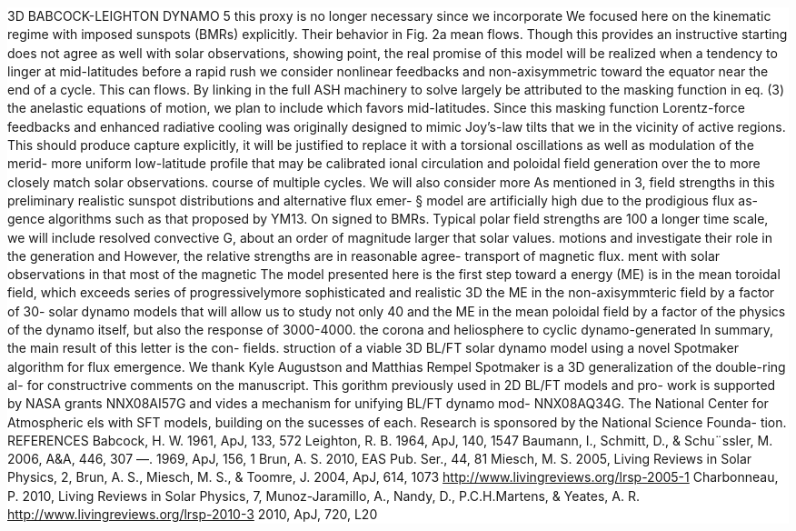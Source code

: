 3D BABCOCK-LEIGHTON DYNAMO 5
this proxy is no longer necessary since we incorporate We focused here on the kinematic regime with imposed
sunspots (BMRs) explicitly. Their behavior in Fig. 2a mean flows. Though this provides an instructive starting
does not agree as well with solar observations, showing point, the real promise of this model will be realized when
a tendency to linger at mid-latitudes before a rapid rush we consider nonlinear feedbacks and non-axisymmetric
toward the equator near the end of a cycle. This can flows. By linking in the full ASH machinery to solve
largely be attributed to the masking function in eq. (3) the anelastic equations of motion, we plan to include
which favors mid-latitudes. Since this masking function Lorentz-force feedbacks and enhanced radiative cooling
was originally designed to mimic Joy’s-law tilts that we in the vicinity of active regions. This should produce
capture explicitly, it will be justified to replace it with a torsional oscillations as well as modulation of the merid-
more uniform low-latitude profile that may be calibrated ional circulation and poloidal field generation over the
to more closely match solar observations. course of multiple cycles. We will also consider more
As mentioned in 3, field strengths in this preliminary realistic sunspot distributions and alternative flux emer-
§
model are artificially high due to the prodigious flux as- gence algorithms such as that proposed by YM13. On
signed to BMRs. Typical polar field strengths are 100 a longer time scale, we will include resolved convective
G, about an order of magnitude larger that solar values. motions and investigate their role in the generation and
However, the relative strengths are in reasonable agree- transport of magnetic flux.
ment with solar observations in that most of the magnetic The model presented here is the first step toward a
energy (ME) is in the mean toroidal field, which exceeds series of progressivelymore sophisticated and realistic 3D
the ME in the non-axisymmteric field by a factor of 30- solar dynamo models that will allow us to study not only
40 and the ME in the mean poloidal field by a factor of the physics of the dynamo itself, but also the response of
3000-4000. the corona and heliosphere to cyclic dynamo-generated
In summary, the main result of this letter is the con- fields.
struction of a viable 3D BL/FT solar dynamo model
using a novel Spotmaker algorithm for flux emergence.
We thank Kyle Augustson and Matthias Rempel
Spotmaker is a 3D generalization of the double-ring al-
for constructrive comments on the manuscript. This
gorithm previously used in 2D BL/FT models and pro-
work is supported by NASA grants NNX08AI57G and
vides a mechanism for unifying BL/FT dynamo mod-
NNX08AQ34G. The National Center for Atmospheric
els with SFT models, building on the sucesses of each.
Research is sponsored by the National Science Founda-
tion.
REFERENCES
Babcock, H. W. 1961, ApJ, 133, 572 Leighton, R. B. 1964, ApJ, 140, 1547
Baumann, I., Schmitt, D., & Schu¨ssler, M. 2006, A&A, 446, 307 —. 1969, ApJ, 156, 1
Brun, A. S. 2010, EAS Pub. Ser., 44, 81 Miesch, M. S. 2005, Living Reviews in Solar Physics, 2,
Brun, A. S., Miesch, M. S., & Toomre, J. 2004, ApJ, 614, 1073 http://www.livingreviews.org/lrsp-2005-1
Charbonneau, P. 2010, Living Reviews in Solar Physics, 7, Munoz-Jaramillo, A., Nandy, D., P.C.H.Martens, & Yeates, A. R.
http://www.livingreviews.org/lrsp-2010-3 2010, ApJ, 720, L20